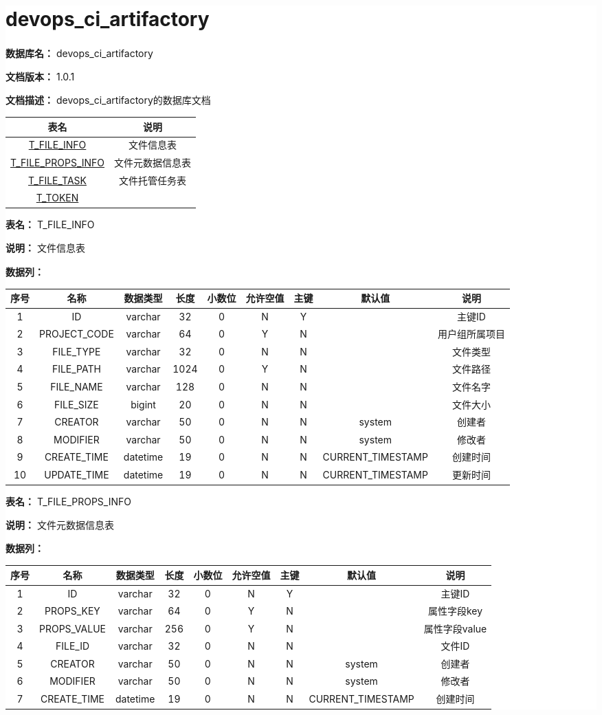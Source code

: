 # devops\_ci\_artifactory

**数据库名：** devops\_ci\_artifactory

**文档版本：** 1.0.1

**文档描述：** devops\_ci\_artifactory的数据库文档

|                                    表名                                   |    说明    |
| :---------------------------------------------------------------------: | :------: |
|        [T\_FILE\_INFO](devops\_ci\_artifactory.md#T\_FILE\_INFO)        |   文件信息表  |
| [T\_FILE\_PROPS\_INFO](devops\_ci\_artifactory.md#T\_FILE\_PROPS\_INFO) | 文件元数据信息表 |
|        [T\_FILE\_TASK](devops\_ci\_artifactory.md#T\_FILE\_TASK)        |  文件托管任务表 |
|             [T\_TOKEN](devops\_ci\_artifactory.md#T\_TOKEN)             |          |

**表名：** T\_FILE\_INFO

**说明：** 文件信息表

**数据列：**

|  序号 |       名称      |   数据类型   |  长度  | 小数位 | 允许空值 |  主键 |         默认值        |    说明   |
| :-: | :-----------: | :------: | :--: | :-: | :--: | :-: | :----------------: | :-----: |
|  1  |       ID      |  varchar |  32  |  0  |   N  |  Y  |                    |   主键ID  |
|  2  | PROJECT\_CODE |  varchar |  64  |  0  |   Y  |  N  |                    | 用户组所属项目 |
|  3  |   FILE\_TYPE  |  varchar |  32  |  0  |   N  |  N  |                    |   文件类型  |
|  4  |   FILE\_PATH  |  varchar | 1024 |  0  |   Y  |  N  |                    |   文件路径  |
|  5  |   FILE\_NAME  |  varchar |  128 |  0  |   N  |  N  |                    |   文件名字  |
|  6  |   FILE\_SIZE  |  bigint  |  20  |  0  |   N  |  N  |                    |   文件大小  |
|  7  |    CREATOR    |  varchar |  50  |  0  |   N  |  N  |       system       |   创建者   |
|  8  |    MODIFIER   |  varchar |  50  |  0  |   N  |  N  |       system       |   修改者   |
|  9  |  CREATE\_TIME | datetime |  19  |  0  |   N  |  N  | CURRENT\_TIMESTAMP |   创建时间  |
|  10 |  UPDATE\_TIME | datetime |  19  |  0  |   N  |  N  | CURRENT\_TIMESTAMP |   更新时间  |

**表名：** T\_FILE\_PROPS\_INFO

**说明：** 文件元数据信息表

**数据列：**

|  序号 |      名称      |   数据类型   |  长度 | 小数位 | 允许空值 |  主键 |         默认值        |     说明    |
| :-: | :----------: | :------: | :-: | :-: | :--: | :-: | :----------------: | :-------: |
|  1  |      ID      |  varchar |  32 |  0  |   N  |  Y  |                    |    主键ID   |
|  2  |  PROPS\_KEY  |  varchar |  64 |  0  |   Y  |  N  |                    |  属性字段key  |
|  3  | PROPS\_VALUE |  varchar | 256 |  0  |   Y  |  N  |                    | 属性字段value |
|  4  |   FILE\_ID   |  varchar |  32 |  0  |   N  |  N  |                    |    文件ID   |
|  5  |    CREATOR   |  varchar |  50 |  0  |   N  |  N  |       system       |    创建者    |
|  6  |   MODIFIER   |  varchar |  50 |  0  |   N  |  N  |       system       |    修改者    |
|  7  | CREATE\_TIME | datetime |  19 |  0  |   N  |  N  | CURRENT\_TIMESTAMP |    创建时间   |